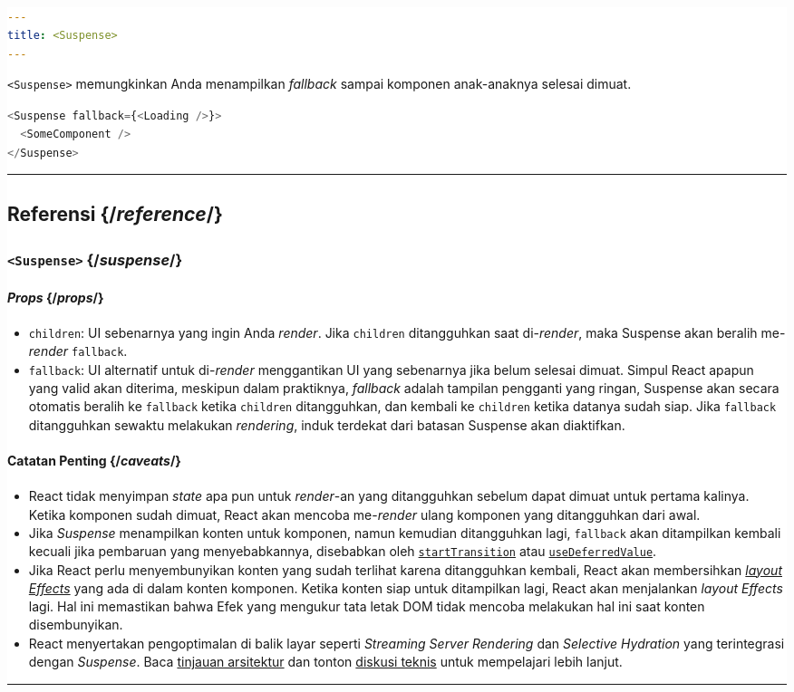 ```yaml
---
title: <Suspense>
---
```


<Intro>

`<Suspense>` memungkinkan Anda menampilkan *fallback* sampai komponen anak-anaknya selesai dimuat.


```js
<Suspense fallback={<Loading />}>
  <SomeComponent />
</Suspense>
```

</Intro>

<InlineToc />

---

## Referensi {/*reference*/}

### `<Suspense>` {/*suspense*/}

#### *Props* {/*props*/}
* `children`: UI sebenarnya yang ingin Anda *render*. Jika `children` ditangguhkan saat di-*render*, maka Suspense akan beralih me-*render* `fallback`.
* `fallback`: UI alternatif untuk di-*render* menggantikan UI yang sebenarnya jika belum selesai dimuat. Simpul React apapun yang valid akan diterima, meskipun dalam praktiknya, *fallback* adalah tampilan pengganti yang ringan, Suspense akan secara otomatis beralih ke `fallback` ketika `children` ditangguhkan, dan kembali ke `children` ketika datanya sudah siap. Jika `fallback` ditangguhkan sewaktu melakukan *rendering*, induk terdekat dari batasan Suspense akan diaktifkan.

#### Catatan Penting {/*caveats*/}

- React tidak menyimpan *state* apa pun untuk *render*-an yang ditangguhkan sebelum dapat dimuat untuk pertama kalinya. Ketika komponen sudah dimuat, React akan mencoba me-*render* ulang komponen yang ditangguhkan dari awal.
- Jika *Suspense* menampilkan konten untuk komponen, namun kemudian ditangguhkan lagi, `fallback` akan ditampilkan kembali kecuali jika pembaruan yang menyebabkannya, disebabkan oleh [`startTransition`](/reference/react/startTransition) atau [`useDeferredValue`](/reference/react/useDeferredValue).
- Jika React perlu menyembunyikan konten yang sudah terlihat karena ditangguhkan kembali, React akan membersihkan [*layout Effects*](/reference/react/useLayoutEffect) yang ada di dalam konten komponen. Ketika konten siap untuk ditampilkan lagi, React akan menjalankan *layout Effects* lagi. Hal ini memastikan bahwa Efek yang mengukur tata letak DOM tidak mencoba melakukan hal ini saat konten disembunyikan.
- React menyertakan pengoptimalan di balik layar seperti *Streaming Server Rendering* dan *Selective Hydration* yang terintegrasi dengan *Suspense*. Baca [tinjauan arsitektur]((https://github.com/reactwg/react-18/discussions/37)) dan tonton [diskusi teknis]((https://www.youtube.com/watch?v=pj5N-Khihgc)) untuk mempelajari lebih lanjut.

---